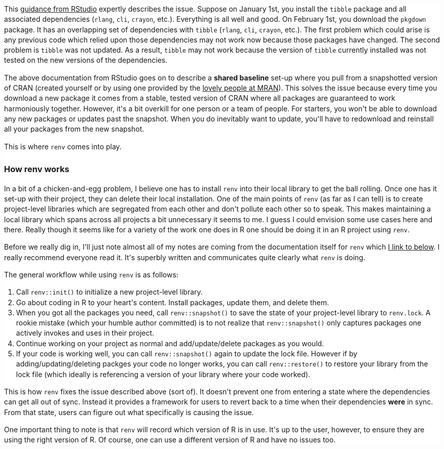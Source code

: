 This [guidance from RStudio](https://environments.rstudio.com/shared.html) expertly describes the issue. Suppose on January 1st, you install the `tibble` package and all associated dependencies (`rlang`, `cli`, `crayon`, etc.). Everything is all well and good. On February 1st, you download the `pkgdown` package. It has an overlapping set of dependencies with `tibble` (`rlang`, `cli`, `crayon`, etc.). The first problem which could arise is any previous code which relied upon those dependencies may not work now because those packages have changed. The second problem is `tibble` was not updated. As a result, `tibble` may not work because the version of `tibble` currently installed was not tested on the new versions of the dependencies.

The above documentation from RStudio goes on to describe a **shared baseline** set-up where you pull from a snapshotted version of CRAN (created yourself or by using one provided by the [lovely people at MRAN](https://blog.revolutionanalytics.com/2019/05/cran-snapshots-and-you.html)). This solves the issue because every time you download a new package it comes from a stable, tested version of CRAN where all packages are guaranteed to work harmoniously together. However, it's a bit overkill for one person or a team of people. For starters, you won't be able to download any new packages or updates past the snapshot. When you do inevitably want to update, you'll have to redownload and reinstall all your packages from the new snapshot.

This is where `renv` comes into play.

### How renv works

In a bit of a chicken-and-egg problem, I believe one has to install `renv` into their local library to get the ball rolling. Once one has it set-up with their project, they can delete their local installation. One of the main points of `renv` (as far as I can tell) is to create project-level libraries which are segregated from each other and don't pollute each other so to speak. This makes maintaining a local library which spans across all projects a bit unnecessary it seems to me. I guess I could envision some use cases here and there. Really though it seems like for a variety of the work one does in R one should be doing it in an R project using `renv`.

Before we really dig in, I'll just note almost all of my notes are coming from the documentation itself for `renv` which [I link to below](#links-to-renv-documentation). I really recommend everyone read it. It's superbly written and communicates quite clearly what `renv` is doing.

The general workflow while using `renv` is as follows:

1. Call `renv::init()` to initialize a new project-level library.
2. Go about coding in R to your heart's content. Install packages, update them, and delete them.
3. When you got all the packages you need, call `renv::snapshot()` to save the state of your project-level library to `renv.lock`. A rookie mistake (which your humble author committed) is to not realize that `renv::snapshot()` only captures packages one actively invokes and uses in their project.
4. Continue working on your project as normal and add/update/delete packages as you would.
5. If your code is working well, you can call `renv::snapshot()` again to update the lock file. However if by adding/updating/deleting packges your code no longer works, you can call `renv::restore()` to restore your library from the lock file (which ideally is referencing a version of your library where your code worked).

This is how `renv` fixes the issue described above (sort of). It doesn't prevent one from entering a state where the dependencies can get all out of sync. Instead it provides a framework for users to revert back to a time when their dependencies **were** in sync. From that state, users can figure out what specifically is causing the issue.

One important thing to note is that `renv` will record which version of R is in use. It's up to the user, however, to ensure they are using the right version of R. Of course, one can use a different version of R and have no issues too.
